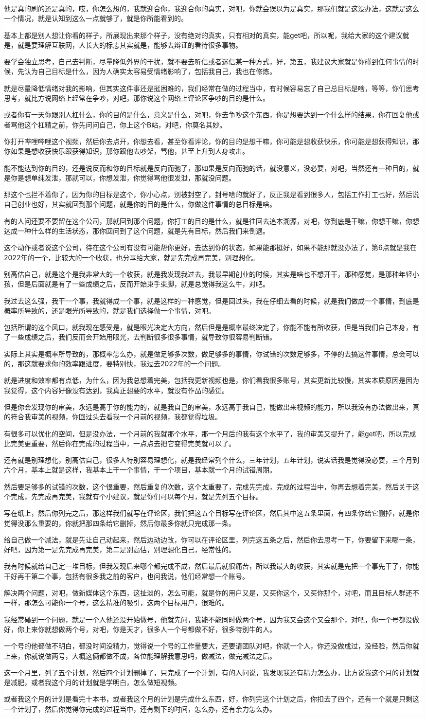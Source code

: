 他是真的刷的还是真的，哎，你怎么想的，我就迎合你，我迎合你的真实，对吧，你就会误以为是真实，那我们就是这没办法，这就是这么一个情况，就是认知到这么一点就够了，就是你所能看到的。

基本上都是别人想让你看的样子，所展现出来那个样子，没有绝对的真实，只有相对的真实，能get吧，所以呢，我给大家的这个建议就是，就是要理解互联网，人长大的标志其实就是，能够去辩证的看待很多事物。

要学会独立思考，自己去判断，尽量降低外界的干扰，就不要去听信或者迷信某一种方式，好，第五，我建议大家就是你碰到任何事情的时候，先认为自己目标是什么，因为人确实太容易受情绪影响了，包括我自己，我也在修炼。

就是尽量降低情绪对我的影响，但其实这件事还是挺困难的，我们经常在做的过程当中，有时候容易忘了自己总目标是啥，等等，你们思考思考，就比方说网络上经常在争吵，对吧，那你说这个网络上评论区争吵的目的是什么。

或者你有一天你跟别人杠什么，你的目的是什么，意义是什么，对吧，你去争吵这个东西，你是想要达到一个什么样的结果，你在回复他或者骂他这个杠精之前，你先问问自己，你上这个B站，对吧，你莫名其妙。

你打开哔哩哔哩这个视频，然后你去点开，你想去看，甚至你看评论，你的目的是想干嘛，你可能是想收获快乐，你可能是想获得知识，那你如果是想收获快乐跟获得知识，那你跟他去吵架，骂他，甚至上升到人身攻击。

能不能达到你的目的，还是说反而和你的目标就是反向而驰了，那如果是反向而驰的话，就没意义，没必要，对吧，当然还有一种目的，就是你是想单纯发泄，那就可以，你想发泄，你觉得骂他很发泄，那就没问题。

那这个也拦不着你了，因为你的目标是这个，你小心点，别被封空了，封号啥的就好了，反正我是看到很多人，包括工作打工也好，然后说自己创业也好，其实就回到那个问题，就是你的目的是什么，你做这件事情的总目标是啥。

有的人问还要不要留在这个公司，那就回到那个问题，你打工的目的是什么，就是往回去追本溯源，对吧，你到底是干嘛，你想干嘛，你想达成一种什么样的生活状态，那你回问到了这个问题，就是先有目标，然后我们来倒退。

这个动作或者说这个公司，待在这个公司有没有可能帮你更好，去达到你的状态，如果能那挺好，如果不能那就没办法了，第6点就是我在2022年的一个，比较大的一个收获，也分享给大家，就是先完成再完美，别理想化。

别高估自己，就是这个是我非常大的一个收获，就是我发现我过去，我最早期创业的时候，其实是啥也不想开干，那种感觉，是那种年轻小孩，但是后面就是有了一些成绩之后，反而开始束手束脚，就是总觉得我这么牛，对吧。

我过去这么强，我干一个事，我就得成一个事，就是这样的一种感觉，但是回过头，我在仔细去看的时候，就是我们做成一个事情，到底是概率所导致的，还是眼光所导致的，就是我们选择做一个事情，对吧。

包括所谓的这个风口，就我现在感受是，就是眼光决定大方向，然后但是是概率最终决定了，你能不能有所收获，但是当我们自己本身，有了一些成绩之后，我们反而会开始用眼光，去判断很多很多事情，就导致你很容易判断错。

实际上其实是概率所导致的，那概率怎么办，就是做足够多次数，做足够多的事情，你试错的次数足够多，不停的去搞这件事情，总会可以的，那这就要求你的效率跟进度，要特别快，我过去2022年的一个问题。

就是进度和效率都有点低，为什么，因为我总想着完美，包括我更新视频也是，你们看我很多账号，其实更新比较慢，其实本质原因是因为我觉得，这个内容好像没有达到，我真正想要的水平，就没有作品的感觉。

但是你会发现你的审美，永远是高于你的能力的，就是我自己的审美，永远高于我自己，能做出来视频的能力，所以我没有办法做出来，真的符合我审美的视频，你回过头去看我一个月前的视频，我都觉得垃圾。

有很多可以优化的空间，但是没办法，一个月前的我就那个水平，那一个月后的我有这个水平了，我的审美又提升了，能get吧，所以完成比完美更重要，然后你在完成的过程当中，一点点去把它变得完美就可以了。

还有就是别理想化，别高估自己，很多人特别容易理想化，就是我经常列个什么，三年计划，五年计划，说实话我是觉得没必要，三个月到六个月，基本上就是这样，我基本上干一个事情，干一个项目，基本就一个月的试错周期。

然后要足够多的试错的次数，这个很重要，然后重复的次数，这个太重要了，完成先完成，完成的过程当中，你再去想着完美，然后关于这个完成，先完成再完美，我就有个小建议，就是你们可以每个月，就是先列五个目标。

写在纸上，然后你列完之后，那这样我们就写在评论区，我们把这五个目标写在评论区，然后其中这五条里面，有四条你给它删掉，就是你觉得没那么重要的，你就把那四条给它删掉，然后你最多你就只完成那一条。

给自己做一个减法，就是先让自己动起来，然后边动边改，你可以在评论区里，列完这五条之后，然后你去思考一下，你要留下来哪一条，好吧，因为第一是先完成再完美，第二是别高估，别理想化自己，经常性的。

我有时候就给自己定一堆目标，但我发现后来哪个都完成不成，然后最后就很痛苦，所以我最大的收获，其实就是先把一个事先干了，你能干好再干第二个事，包括有很多我之前的客户，也问我说，他们经常想一个账号。

解决两个问题，对吧，做新媒体这个东西，这扯淡的，怎么可能，就是你的用户又是，又买你这个，又买你那个，对吧，而且目标人群还不一样，那怎么可能你一个号，这么精准的吸引，这两个目标用户，很难的。

我经常碰到一个问题，就是一个人他还没开始做号，他就先问，我能不能同时做两个号，因为我又会这个又会那个，对吧，你一个号都没做好，你上来你就想做两个号，对吧，你是天才，很多人一个号都做不好，很多特别牛的人。

一个号的他都做不明白，都没时间没精力，觉得说一个号的工作量要大，还要请团队对吧，你就一个人，你还没做成过，没经验，然后你就上来，你就说做两号，大概这俩都做不成，各位能理解我意思吗，做减法，做完减法之后。

这一个月里，列了五个计划，然后四个计划删掉了，只完成了一个计划，有的人问说，我发现我还有精力怎么办，比方说我这个月的计划就是减肥，或者我这个月的计划就是学明白，怎么做短视频。

或者我这个月的计划是看完十本书，或者我这个月的计划是完成什么东西，好，你列完这个计划之后，你扣去了四个，还有一个就是只剩这一个计划了，然后你觉得你完成的过程当中，还有剩下的时间，怎么办，还有余力怎么办。

